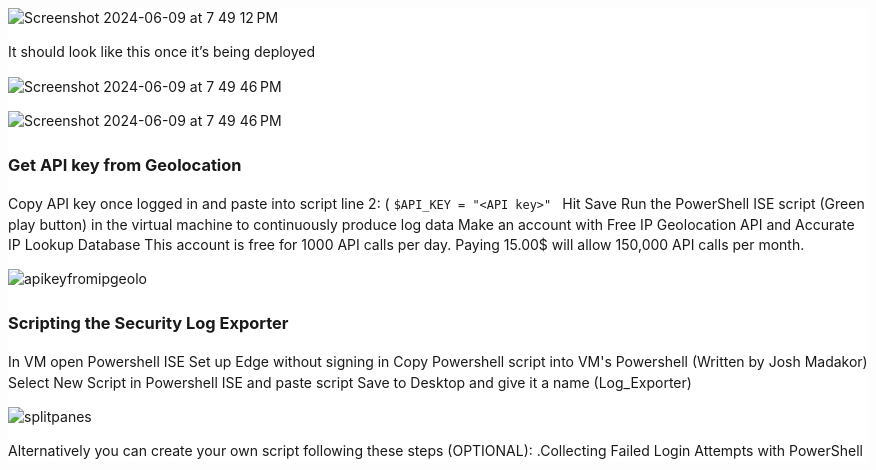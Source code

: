 




![Screenshot 2024-06-09 at 7 49 12 PM](https://github.com/tw181802/Cyber-Course/assets/106920505/dbda55b0-d00f-431c-8986-fc545b289a7a)










It should look like this once it’s being deployed



![Screenshot 2024-06-09 at 7 49 46 PM](https://github.com/tw181802/Cyber-Course/assets/106920505/b9726f7e-2ee7-461a-bc08-27a225b86c52)




![Screenshot 2024-06-09 at 7 49 46 PM](https://github.com/tw181802/Cyber-Course/assets/106920505/9373762a-b9e5-429c-8b34-5953a83dea27)










### Get API key from Geolocation 

Copy API key once logged in and paste into script line 2: ( ```$API_KEY = "<API key>" ```
Hit Save
Run the PowerShell ISE script (Green play button) in the virtual machine to continuously produce log data
Make an account with Free IP Geolocation API and Accurate IP Lookup Database
This account is free for 1000 API calls per day. Paying 15.00$ will allow 150,000 API calls per month.


<img width="827" alt="apikeyfromipgeolo" src="https://github.com/tw181802/Cyber-Course/assets/106920505/7cc3ca59-34ef-4663-bdc1-3434352f899d">





### Scripting the Security Log Exporter
In VM open Powershell ISE
Set up Edge without signing in
Copy Powershell script into VM's Powershell (Written by Josh Madakor)
Select New Script in Powershell ISE and paste script
Save to Desktop and give it a name (Log_Exporter)


<img width="772" alt="splitpanes" src="https://github.com/tw181802/Cyber-Course/assets/106920505/227126c8-f703-4036-9e3c-ec0a5c855901">





Alternatively you can create your own script following these steps (OPTIONAL):
.Collecting Failed Login Attempts with PowerShell
